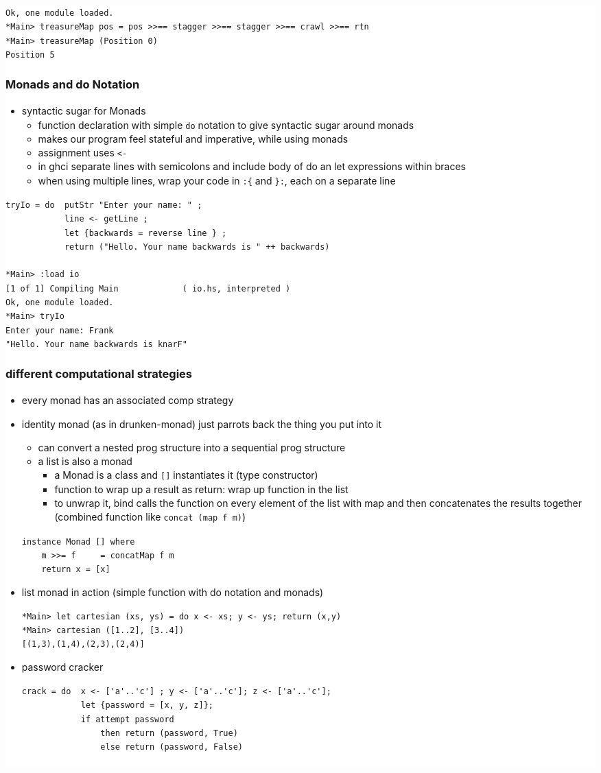 ```
Ok, one module loaded.
*Main> treasureMap pos = pos >>== stagger >>== stagger >>== crawl >>== rtn
*Main> treasureMap (Position 0)
Position 5
```

### Monads and do Notation
- syntactic sugar for Monads
    - function declaration with simple `do` notation to give syntactic sugar around monads
    - makes our program feel stateful and imperative, while using monads
    - assignment uses `<-`
    - in ghci separate lines with semicolons and include body of do an let expressions within braces
    - when using multiple lines, wrap your code in `:{` and `}:`, each on a separate line

```
tryIo = do  putStr "Enter your name: " ;
            line <- getLine ;
            let {backwards = reverse line } ;
            return ("Hello. Your name backwards is " ++ backwards)

*Main> :load io
[1 of 1] Compiling Main             ( io.hs, interpreted )
Ok, one module loaded.
*Main> tryIo
Enter your name: Frank
"Hello. Your name backwards is knarF"
```

### different computational strategies
- every monad has an associated comp strategy
- identity monad (as in drunken-monad) just parrots back the thing you put into it
    - can convert a nested prog structure into a sequential prog structure
    - a list is also a monad
        - a Monad is a class and `[]` instantiates it (type constructor)
        - function to wrap up a result as return: wrap up function in the list
        - to unwrap it, bind calls the function on every element of the list with map and then concatenates the results together (combined function like `concat (map f m)`)
    ```
    instance Monad [] where
        m >>= f     = concatMap f m
        return x = [x]
    ```

- list monad in action (simple function with do notation and monads)
    ```
    *Main> let cartesian (xs, ys) = do x <- xs; y <- ys; return (x,y)
    *Main> cartesian ([1..2], [3..4])
    [(1,3),(1,4),(2,3),(2,4)]
    ```
  
- password cracker
    ```
    crack = do  x <- ['a'..'c'] ; y <- ['a'..'c']; z <- ['a'..'c'];
                let {password = [x, y, z]};
                if attempt password
                    then return (password, True)
                    else return (password, False)
    